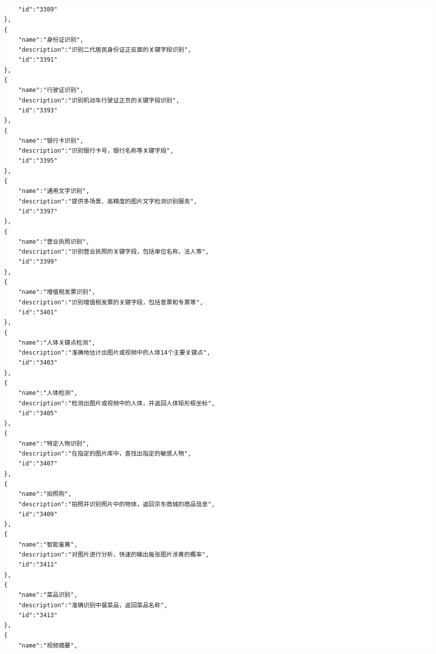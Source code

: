 		"id":"3389"
	},
	{
		"name":"身份证识别",
		"description":"识别二代居民身份证正反面的关键字段识别",
		"id":"3391"
	},
	{
		"name":"行驶证识别",
		"description":"识别机动车行驶证正页的关键字段识别",
		"id":"3393"
	},
	{
		"name":"银行卡识别",
		"description":"识别银行卡号，银行名称等关键字段",
		"id":"3395"
	},
	{
		"name":"通用文字识别",
		"description":"提供多场景、高精度的图片文字检测识别服务",
		"id":"3397"
	},
	{
		"name":"营业执照识别",
		"description":"识别营业执照的关键字段，包括单位名称，法人等",
		"id":"3399"
	},
	{
		"name":"增值税发票识别",
		"description":"识别增值税发票的关键字段，包括普票和专票等",
		"id":"3401"
	},
	{
		"name":"人体关键点检测",
		"description":"准确地估计出图片或视频中的人体14个主要关键点",
		"id":"3403"
	},
	{
		"name":"人体检测",
		"description":"检测出图片或视频中的人体，并返回人体矩形框坐标",
		"id":"3405"
	},
	{
		"name":"特定人物识别",
		"description":"在指定的图片库中，查找出指定的敏感人物",
		"id":"3407"
	},
	{
		"name":"拍照购",
		"description":"拍照并识别照片中的物体，返回京东商城的商品信息",
		"id":"3409"
	},
	{
		"name":"智能鉴黄",
		"description":"对图片进行分析，快速的输出每张图片涉黄的概率",
		"id":"3411"
	},
	{
		"name":"菜品识别",
		"description":"准确识别中餐菜品，返回菜品名称",
		"id":"3413"
	},
	{
		"name":"视频摘要",